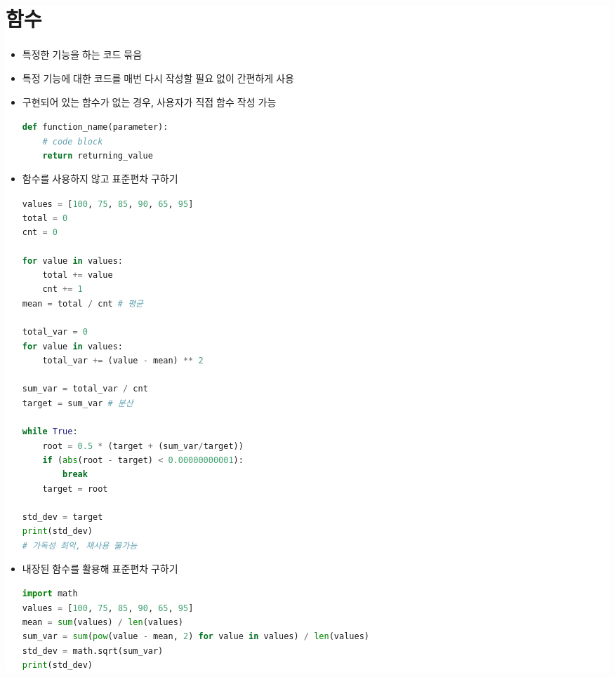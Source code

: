 # 함수

- 특정한 기능을 하는 코드 묶음

- 특정 기능에 대한 코드를 매번 다시 작성할 필요 없이 간편하게 사용

- 구현되어 있는 함수가 없는 경우, 사용자가 직접 함수 작성 가능

  ```python
  def function_name(parameter):
      # code block
      return returning_value
  ```

- 함수를 사용하지 않고 표준편차 구하기
  
  ```python
  values = [100, 75, 85, 90, 65, 95]
  total = 0
  cnt = 0
  
  for value in values:
      total += value
      cnt += 1
  mean = total / cnt # 평균
  
  total_var = 0
  for value in values:
      total_var += (value - mean) ** 2
  
  sum_var = total_var / cnt
  target = sum_var # 분산
  
  while True:
      root = 0.5 * (target + (sum_var/target))
      if (abs(root - target) < 0.00000000001):
          break
      target = root
  
  std_dev = target
  print(std_dev)
  # 가독성 최악, 재사용 불가능
  ```
  
- 내장된 함수를 활용해 표준편차 구하기
  
  ```python
  import math
  values = [100, 75, 85, 90, 65, 95]
  mean = sum(values) / len(values)
  sum_var = sum(pow(value - mean, 2) for value in values) / len(values)
  std_dev = math.sqrt(sum_var)
  print(std_dev)
  ```
  